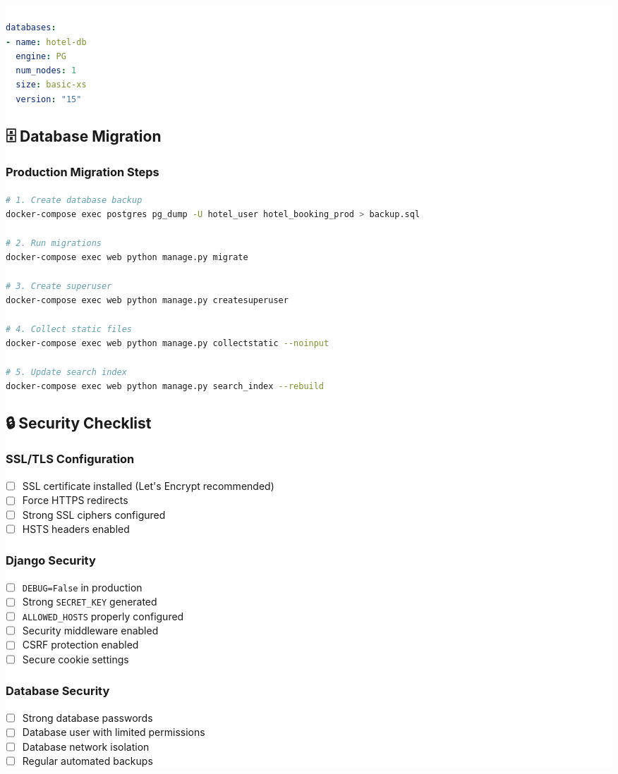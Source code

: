 ```yaml

databases:
- name: hotel-db
  engine: PG
  num_nodes: 1
  size: basic-xs
  version: "15"
```

## 🗄️ Database Migration

### Production Migration Steps
```bash
# 1. Create database backup
docker-compose exec postgres pg_dump -U hotel_user hotel_booking_prod > backup.sql

# 2. Run migrations
docker-compose exec web python manage.py migrate

# 3. Create superuser
docker-compose exec web python manage.py createsuperuser

# 4. Collect static files
docker-compose exec web python manage.py collectstatic --noinput

# 5. Update search index
docker-compose exec web python manage.py search_index --rebuild
```

## 🔒 Security Checklist

### SSL/TLS Configuration
- [ ] SSL certificate installed (Let's Encrypt recommended)
- [ ] Force HTTPS redirects
- [ ] Strong SSL ciphers configured
- [ ] HSTS headers enabled

### Django Security
- [ ] `DEBUG=False` in production
- [ ] Strong `SECRET_KEY` generated
- [ ] `ALLOWED_HOSTS` properly configured
- [ ] Security middleware enabled
- [ ] CSRF protection enabled
- [ ] Secure cookie settings

### Database Security
- [ ] Strong database passwords
- [ ] Database user with limited permissions
- [ ] Database network isolation
- [ ] Regular automated backups
